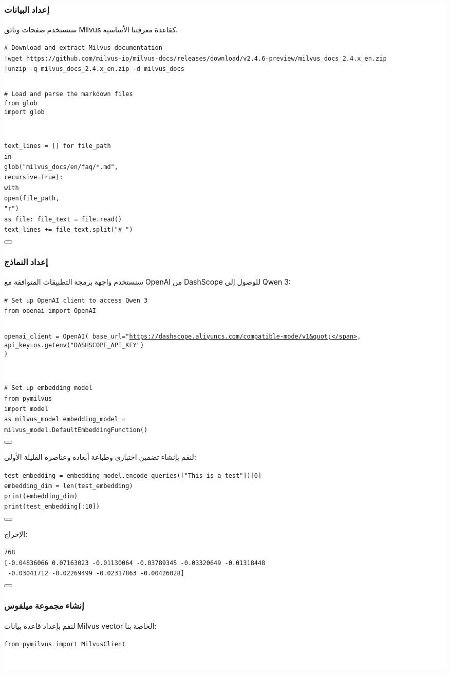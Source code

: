 <h3 id="Data-Preparation" class="common-anchor-header">إعداد البيانات</h3><p>سنستخدم صفحات وثائق Milvus كقاعدة معرفتنا الأساسية.</p>
<pre><code translate="no"><span class="hljs-comment"># Download and extract Milvus documentation</span>
!wget https://github.com/milvus-io/milvus-docs/releases/download/v2<span class="hljs-number">.4</span><span class="hljs-number">.6</span>-preview/milvus_docs_2<span class="hljs-number">.4</span>.x_en.<span class="hljs-built_in">zip</span>
!unzip -q milvus_docs_2<span class="hljs-number">.4</span>.x_en.<span class="hljs-built_in">zip</span> -d milvus_docs

<span class="hljs-comment"># Load and parse the markdown files</span>
<span class="hljs-keyword">from</span> glob <span class="hljs-keyword">import</span> glob

text_lines = []
<span class="hljs-keyword">for</span> file_path <span class="hljs-keyword">in</span> glob(<span class="hljs-string">&quot;milvus_docs/en/faq/*.md&quot;</span>, recursive=<span class="hljs-literal">True</span>):
    <span class="hljs-keyword">with</span> <span class="hljs-built_in">open</span>(file_path, <span class="hljs-string">&quot;r&quot;</span>) <span class="hljs-keyword">as</span> file:
        file_text = file.read()
        text_lines += file_text.split(<span class="hljs-string">&quot;# &quot;</span>)
<button class="copy-code-btn"></button></code></pre>
<h3 id="Setting-Up-Models" class="common-anchor-header">إعداد النماذج</h3><p>سنستخدم واجهة برمجة التطبيقات المتوافقة مع OpenAI من DashScope للوصول إلى Qwen 3:</p>
<pre><code translate="no"><span class="hljs-comment"># Set up OpenAI client to access Qwen 3</span>
<span class="hljs-keyword">from</span> openai <span class="hljs-keyword">import</span> OpenAI

openai_client = OpenAI(
    base_url=<span class="hljs-string">&quot;https://dashscope.aliyuncs.com/compatible-mode/v1&quot;</span>,
    api_key=os.getenv(<span class="hljs-string">&quot;DASHSCOPE_API_KEY&quot;</span>)
)

<span class="hljs-comment"># Set up embedding model</span>
<span class="hljs-keyword">from</span> pymilvus <span class="hljs-keyword">import</span> model <span class="hljs-keyword">as</span> milvus_model
embedding_model = milvus_model.DefaultEmbeddingFunction()
<button class="copy-code-btn"></button></code></pre>
<p>لنقم بإنشاء تضمين اختباري وطباعة أبعاده وعناصره القليلة الأولى:</p>
<pre><code translate="no">test_embedding = embedding_model.encode_queries([<span class="hljs-string">&quot;This is a test&quot;</span>])[<span class="hljs-number">0</span>]
embedding_dim = <span class="hljs-built_in">len</span>(test_embedding)
<span class="hljs-built_in">print</span>(embedding_dim)
<span class="hljs-built_in">print</span>(test_embedding[:<span class="hljs-number">10</span>])
<button class="copy-code-btn"></button></code></pre>
<p>الإخراج:</p>
<pre><code translate="no">768
[-0.04836066 0.07163023 -0.01130064 -0.03789345 -0.03320649 -0.01318448
 -0.03041712 -0.02269499 -0.02317863 -0.00426028]
<button class="copy-code-btn"></button></code></pre>
<h3 id="Creating-a-Milvus-Collection" class="common-anchor-header">إنشاء مجموعة ميلفوس</h3><p>لنقم بإعداد قاعدة بيانات Milvus vector الخاصة بنا:</p>
<pre><code translate="no"><span class="hljs-keyword">from</span> pymilvus <span class="hljs-keyword">import</span> MilvusClient
